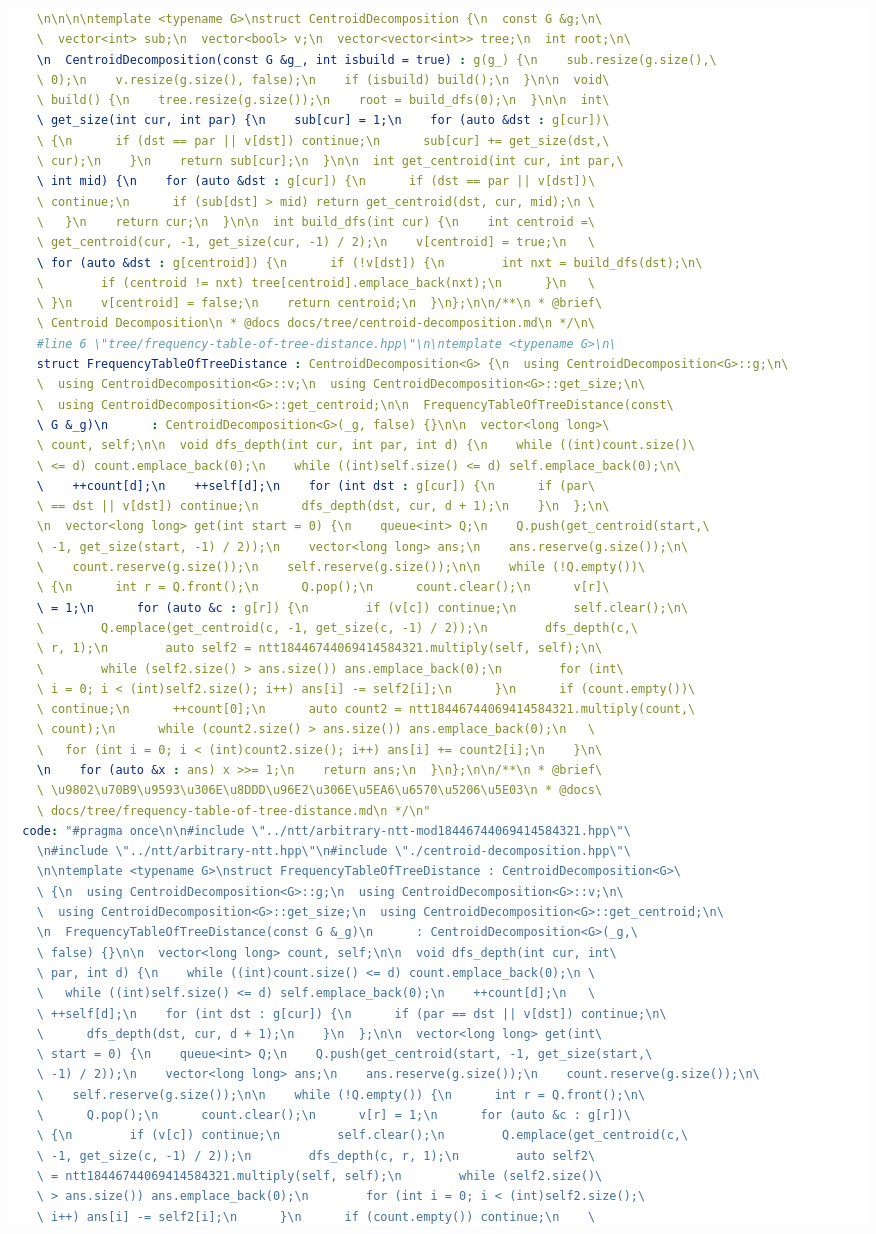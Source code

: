```yaml
    \n\n\n\ntemplate <typename G>\nstruct CentroidDecomposition {\n  const G &g;\n\
    \  vector<int> sub;\n  vector<bool> v;\n  vector<vector<int>> tree;\n  int root;\n\
    \n  CentroidDecomposition(const G &g_, int isbuild = true) : g(g_) {\n    sub.resize(g.size(),\
    \ 0);\n    v.resize(g.size(), false);\n    if (isbuild) build();\n  }\n\n  void\
    \ build() {\n    tree.resize(g.size());\n    root = build_dfs(0);\n  }\n\n  int\
    \ get_size(int cur, int par) {\n    sub[cur] = 1;\n    for (auto &dst : g[cur])\
    \ {\n      if (dst == par || v[dst]) continue;\n      sub[cur] += get_size(dst,\
    \ cur);\n    }\n    return sub[cur];\n  }\n\n  int get_centroid(int cur, int par,\
    \ int mid) {\n    for (auto &dst : g[cur]) {\n      if (dst == par || v[dst])\
    \ continue;\n      if (sub[dst] > mid) return get_centroid(dst, cur, mid);\n \
    \   }\n    return cur;\n  }\n\n  int build_dfs(int cur) {\n    int centroid =\
    \ get_centroid(cur, -1, get_size(cur, -1) / 2);\n    v[centroid] = true;\n   \
    \ for (auto &dst : g[centroid]) {\n      if (!v[dst]) {\n        int nxt = build_dfs(dst);\n\
    \        if (centroid != nxt) tree[centroid].emplace_back(nxt);\n      }\n   \
    \ }\n    v[centroid] = false;\n    return centroid;\n  }\n};\n\n/**\n * @brief\
    \ Centroid Decomposition\n * @docs docs/tree/centroid-decomposition.md\n */\n\
    #line 6 \"tree/frequency-table-of-tree-distance.hpp\"\n\ntemplate <typename G>\n\
    struct FrequencyTableOfTreeDistance : CentroidDecomposition<G> {\n  using CentroidDecomposition<G>::g;\n\
    \  using CentroidDecomposition<G>::v;\n  using CentroidDecomposition<G>::get_size;\n\
    \  using CentroidDecomposition<G>::get_centroid;\n\n  FrequencyTableOfTreeDistance(const\
    \ G &_g)\n      : CentroidDecomposition<G>(_g, false) {}\n\n  vector<long long>\
    \ count, self;\n\n  void dfs_depth(int cur, int par, int d) {\n    while ((int)count.size()\
    \ <= d) count.emplace_back(0);\n    while ((int)self.size() <= d) self.emplace_back(0);\n\
    \    ++count[d];\n    ++self[d];\n    for (int dst : g[cur]) {\n      if (par\
    \ == dst || v[dst]) continue;\n      dfs_depth(dst, cur, d + 1);\n    }\n  };\n\
    \n  vector<long long> get(int start = 0) {\n    queue<int> Q;\n    Q.push(get_centroid(start,\
    \ -1, get_size(start, -1) / 2));\n    vector<long long> ans;\n    ans.reserve(g.size());\n\
    \    count.reserve(g.size());\n    self.reserve(g.size());\n\n    while (!Q.empty())\
    \ {\n      int r = Q.front();\n      Q.pop();\n      count.clear();\n      v[r]\
    \ = 1;\n      for (auto &c : g[r]) {\n        if (v[c]) continue;\n        self.clear();\n\
    \        Q.emplace(get_centroid(c, -1, get_size(c, -1) / 2));\n        dfs_depth(c,\
    \ r, 1);\n        auto self2 = ntt18446744069414584321.multiply(self, self);\n\
    \        while (self2.size() > ans.size()) ans.emplace_back(0);\n        for (int\
    \ i = 0; i < (int)self2.size(); i++) ans[i] -= self2[i];\n      }\n      if (count.empty())\
    \ continue;\n      ++count[0];\n      auto count2 = ntt18446744069414584321.multiply(count,\
    \ count);\n      while (count2.size() > ans.size()) ans.emplace_back(0);\n   \
    \   for (int i = 0; i < (int)count2.size(); i++) ans[i] += count2[i];\n    }\n\
    \n    for (auto &x : ans) x >>= 1;\n    return ans;\n  }\n};\n\n/**\n * @brief\
    \ \u9802\u70B9\u9593\u306E\u8DDD\u96E2\u306E\u5EA6\u6570\u5206\u5E03\n * @docs\
    \ docs/tree/frequency-table-of-tree-distance.md\n */\n"
  code: "#pragma once\n\n#include \"../ntt/arbitrary-ntt-mod18446744069414584321.hpp\"\
    \n#include \"../ntt/arbitrary-ntt.hpp\"\n#include \"./centroid-decomposition.hpp\"\
    \n\ntemplate <typename G>\nstruct FrequencyTableOfTreeDistance : CentroidDecomposition<G>\
    \ {\n  using CentroidDecomposition<G>::g;\n  using CentroidDecomposition<G>::v;\n\
    \  using CentroidDecomposition<G>::get_size;\n  using CentroidDecomposition<G>::get_centroid;\n\
    \n  FrequencyTableOfTreeDistance(const G &_g)\n      : CentroidDecomposition<G>(_g,\
    \ false) {}\n\n  vector<long long> count, self;\n\n  void dfs_depth(int cur, int\
    \ par, int d) {\n    while ((int)count.size() <= d) count.emplace_back(0);\n \
    \   while ((int)self.size() <= d) self.emplace_back(0);\n    ++count[d];\n   \
    \ ++self[d];\n    for (int dst : g[cur]) {\n      if (par == dst || v[dst]) continue;\n\
    \      dfs_depth(dst, cur, d + 1);\n    }\n  };\n\n  vector<long long> get(int\
    \ start = 0) {\n    queue<int> Q;\n    Q.push(get_centroid(start, -1, get_size(start,\
    \ -1) / 2));\n    vector<long long> ans;\n    ans.reserve(g.size());\n    count.reserve(g.size());\n\
    \    self.reserve(g.size());\n\n    while (!Q.empty()) {\n      int r = Q.front();\n\
    \      Q.pop();\n      count.clear();\n      v[r] = 1;\n      for (auto &c : g[r])\
    \ {\n        if (v[c]) continue;\n        self.clear();\n        Q.emplace(get_centroid(c,\
    \ -1, get_size(c, -1) / 2));\n        dfs_depth(c, r, 1);\n        auto self2\
    \ = ntt18446744069414584321.multiply(self, self);\n        while (self2.size()\
    \ > ans.size()) ans.emplace_back(0);\n        for (int i = 0; i < (int)self2.size();\
    \ i++) ans[i] -= self2[i];\n      }\n      if (count.empty()) continue;\n    \
```